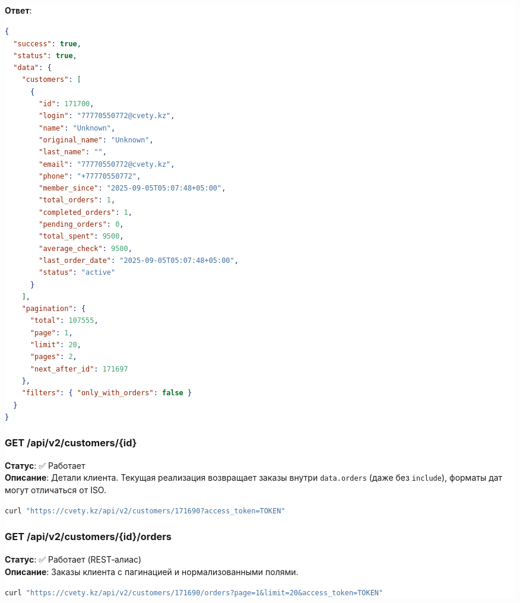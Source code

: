 **Ответ**:
```json
{
  "success": true,
  "status": true,
  "data": {
    "customers": [
      {
        "id": 171700,
        "login": "77770550772@cvety.kz",
        "name": "Unknown",
        "original_name": "Unknown",
        "last_name": "",
        "email": "77770550772@cvety.kz",
        "phone": "+77770550772",
        "member_since": "2025-09-05T05:07:48+05:00",
        "total_orders": 1,
        "completed_orders": 1,
        "pending_orders": 0,
        "total_spent": 9500,
        "average_check": 9500,
        "last_order_date": "2025-09-05T05:07:48+05:00",
        "status": "active"
      }
    ],
    "pagination": {
      "total": 107555,          
      "page": 1,                 
      "limit": 20,
      "pages": 2,                
      "next_after_id": 171697    
    },
    "filters": { "only_with_orders": false }
  }
}
```

### GET /api/v2/customers/{id}
**Статус**: ✅ Работает  
**Описание**: Детали клиента. Текущая реализация возвращает заказы внутри `data.orders` (даже без `include`), форматы дат могут отличаться от ISO.

```bash
curl "https://cvety.kz/api/v2/customers/171690?access_token=TOKEN"
```

### GET /api/v2/customers/{id}/orders
**Статус**: ✅ Работает (REST‑алиас)  
**Описание**: Заказы клиента с пагинацией и нормализованными полями.

```bash
curl "https://cvety.kz/api/v2/customers/171690/orders?page=1&limit=20&access_token=TOKEN"
```
